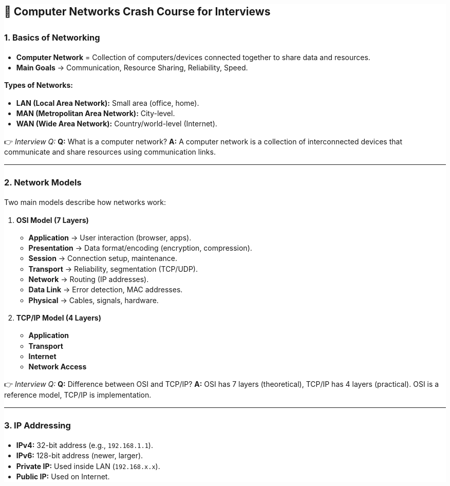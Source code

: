 
## 📘 Computer Networks Crash Course for Interviews

### 1. **Basics of Networking**

* **Computer Network** = Collection of computers/devices connected together to share data and resources.
* **Main Goals** → Communication, Resource Sharing, Reliability, Speed.

**Types of Networks:**

* **LAN (Local Area Network):** Small area (office, home).
* **MAN (Metropolitan Area Network):** City-level.
* **WAN (Wide Area Network):** Country/world-level (Internet).

👉 *Interview Q:*
**Q:** What is a computer network?
**A:** A computer network is a collection of interconnected devices that communicate and share resources using communication links.

---

### 2. **Network Models**

Two main models describe how networks work:

1. **OSI Model (7 Layers)**

   * **Application** → User interaction (browser, apps).
   * **Presentation** → Data format/encoding (encryption, compression).
   * **Session** → Connection setup, maintenance.
   * **Transport** → Reliability, segmentation (TCP/UDP).
   * **Network** → Routing (IP addresses).
   * **Data Link** → Error detection, MAC addresses.
   * **Physical** → Cables, signals, hardware.

2. **TCP/IP Model (4 Layers)**

   * **Application**
   * **Transport**
   * **Internet**
   * **Network Access**

👉 *Interview Q:*
**Q:** Difference between OSI and TCP/IP?
**A:** OSI has 7 layers (theoretical), TCP/IP has 4 layers (practical). OSI is a reference model, TCP/IP is implementation.

---

### 3. **IP Addressing**

* **IPv4:** 32-bit address (e.g., `192.168.1.1`).
* **IPv6:** 128-bit address (newer, larger).
* **Private IP:** Used inside LAN (`192.168.x.x`).
* **Public IP:** Used on Internet.
